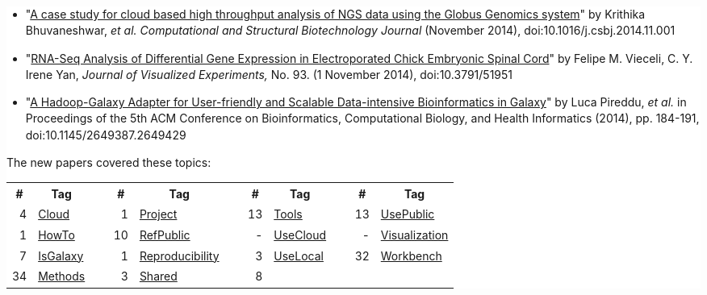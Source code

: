 * "[A case study for cloud based high throughput analysis of NGS data using the Globus Genomics system](https://doi.org/10.1016/j.csbj.2014.11.001)" by Krithika Bhuvaneshwar, *et al.* *Computational and Structural Biotechnology Journal* (November 2014), doi:10.1016/j.csbj.2014.11.001

* "[RNA-Seq Analysis of Differential Gene Expression in Electroporated Chick Embryonic Spinal Cord](http://bit.ly/112U5OV)" by Felipe M. Vieceli, C. Y. Irene Yan, *Journal of Visualized Experiments,* No. 93. (1 November 2014), doi:10.3791/51951

* "[A Hadoop-Galaxy Adapter for User-friendly and Scalable Data-intensive Bioinformatics in Galaxy](https://doi.org/10.1145/2649387.2649429)" by Luca Pireddu, *et al.* in Proceedings of the 5th ACM Conference on Bioinformatics, Computational Biology, and Health Informatics (2014), pp. 184-191, doi:10.1145/2649387.2649429

The new papers covered these topics:

<table>
  <tr>
    <th> # </th>
    <th> Tag </th>
    <td rowspan=5 style=" border: none;"> &nbsp;&nbsp; </td>
    <th> # </th>
    <th> Tag </th>
    <td rowspan=5 style=" border: none;"> &nbsp;&nbsp; </td>
    <th> # </th>
    <th> Tag </th>
    <td rowspan=4 style=" border: none;"> &nbsp;&nbsp; </td>
    <th> # </th>
    <th> Tag </th>
  </tr>
  <tr>
    <td style=" text-align: right;"> 4 </td>
    <td> <a href='http://bit.ly/gxyculcloud'>Cloud</a>       </td>
    <td style=" text-align: right;"> 1 </td>
    <td> <a href='http://bit.ly/gxyculproject'>Project</a>                  </td>
    <td style=" text-align: right;"> 13 </td>
    <td> <a href='http://bit.ly/gxycultools'>Tools</a>       </td>
    <td style=" text-align: right;"> 13 </td>
    <td> <a href='http://bit.ly/gxyculusepublic'>UsePublic</a> </td>
  </tr>
  <tr>
    <td style=" text-align: right;"> 1 </td>
    <td> <a href='http://bit.ly/gxyculhowto'>HowTo</a>       </td>
    <td style=" text-align: right;"> 10 </td>
    <td> <a href='http://bit.ly/gxyculrefpublic'>RefPublic</a>              </td>
    <td style=" text-align: right;"> - </td>
    <td> <a href='http://bit.ly/gxyculusecloud'>UseCloud</a> </td>
    <td style=" text-align: right;"> - </td>
    <td> <a href='http://bit.ly/gxyculviz'>Visualization</a> </td>
  </tr>
  <tr>
    <td style=" text-align: right;"> 7 </td>
    <td> <a href='http://bit.ly/gxyculisgalaxy'>IsGalaxy</a> </td>
    <td style=" text-align: right;"> 1 </td>
    <td> <a href='http://bit.ly/gxyculrepro'>Reproducibility</a>            </td>
    <td style=" text-align: right;"> 3 </td>
    <td> <a href='http://bit.ly/gxyculuselocal'>UseLocal</a> </td>
    <td style=" text-align: right;"> 32 </td>
    <td> <a href='http://bit.ly/gxyculworkbench'>Workbench</a> </td>
  </tr>
  <tr>
    <td style=" text-align: right;"> 34 </td>
    <td> <a href='http://bit.ly/gxyculmethods'>Methods</a>   </td>
    <td style=" text-align: right;"> 3 </td>
    <td> <a href='http://bit.ly/gxyculshared'>Shared</a>                    </td>
    <td style=" text-align: right;"> 8 </td>